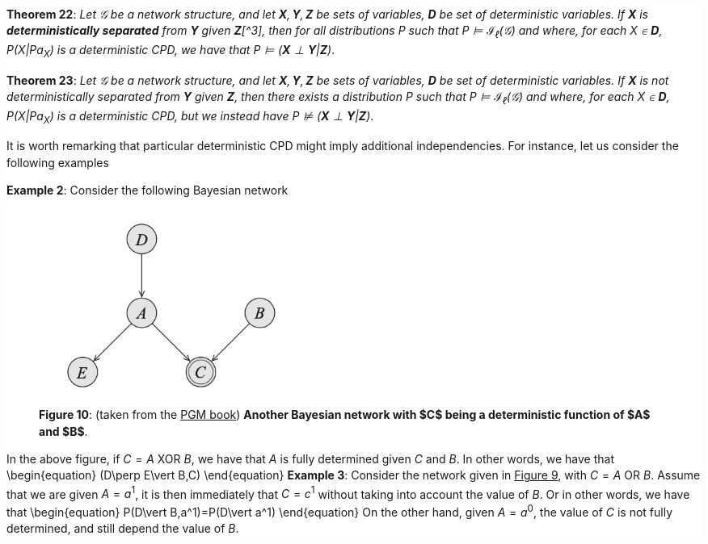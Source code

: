 **Theorem 22**: *Let $\mathcal{G}$ be a network structure, and let $\mathbf{X},\mathbf{Y},\mathbf{Z}$ be sets of variables, $\mathbf{D}$ be set of deterministic variables. If $\mathbf{X}$ is **deterministically separated** from $\mathbf{Y}$ given $\mathbf{Z}$[^3], then for all distributions $P$ such that $P\models\mathcal{I}_\ell(\mathcal{G})$ and where, for each $X\in\mathbf{D}$, $P(X\vert\text{Pa}_X)$ is a deterministic CPD, we have that $P\models(\mathbf{X}\perp\mathbf{Y}\vert\mathbf{Z})$*.

**Theorem 23**: *Let $\mathcal{G}$ be a network structure, and let $\mathbf{X},\mathbf{Y},\mathbf{Z}$ be sets of variables, $\mathbf{D}$ be set of deterministic variables. If $\mathbf{X}$ is not deterministically separated from $\mathbf{Y}$ given $\mathbf{Z}$, then there exists a distribution $P$ such that $P\models\mathcal{I}_\ell(\mathcal{G})$ and where, for each $X\in\mathbf{D}$, $P(X\vert\text{Pa}_X)$ is a deterministic CPD, but we instead have $P\not\models(\mathbf{X}\perp\mathbf{Y}\vert\mathbf{Z})$*.

It is worth remarking that particular deterministic CPD might imply additional independencies. For instance, let us consider the following examples

**Example 2**: Consider the following Bayesian network
<figure id='fig10'>
	<img src="/images/pgm-representation/complex-det-cpd.png" alt="Network with a deterministic CPD" width="40%" height="40%"/>
	<figcaption><b>Figure 10</b>: (taken from the <a href='#pgm-book'>PGM book</a>) <b>Another Bayesian network with $C$ being a deterministic function of $A$ and $B$</b>.</figcaption>
</figure>

In the above figure, if $C=A\text{ XOR }B$, we have that $A$ is fully determined given $C$ and $B$. In other words, we have that
\begin{equation}
(D\perp E\vert B,C)
\end{equation}
**Example 3**: Consider the network given in [Figure 9](#fig9), with $C=A\text{ OR }B$. Assume that we are given $A=a^1$, it is then immediately that $C=c^1$ without taking into account the value of $B$. Or in other words, we have that
\begin{equation}
P(D\vert B,a^1)=P(D\vert a^1)
\end{equation}
On the other hand, given $A=a^0$, the value of $C$ is not fully determined, and still depend the value of $B$.
